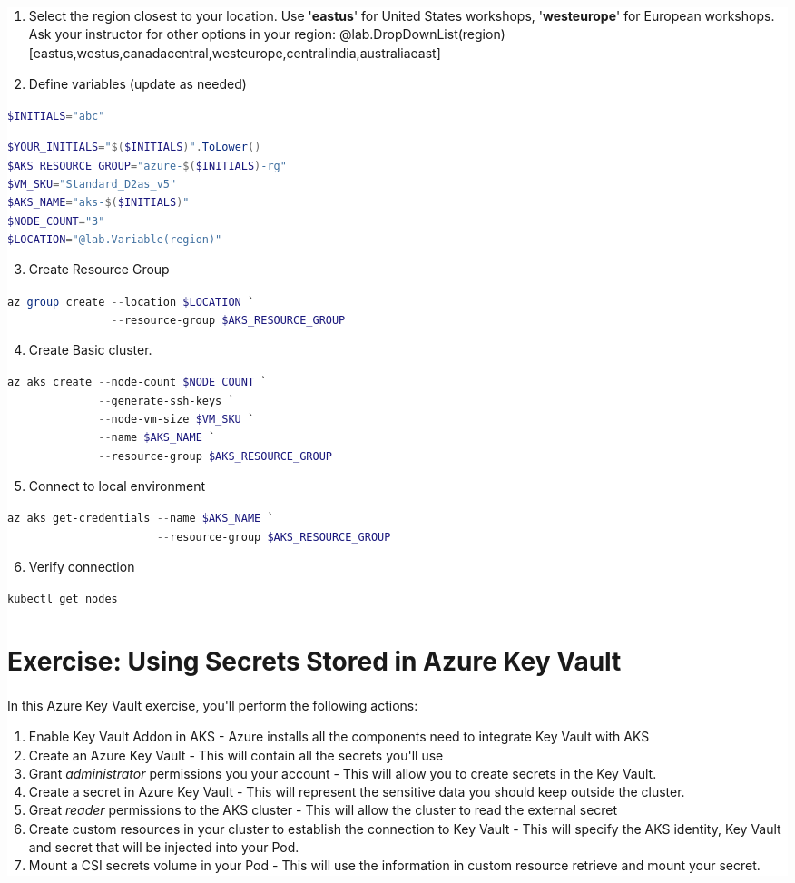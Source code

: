 1. Select the region closest to your location. Use '**eastus**' for United States workshops, '**westeurope**' for European workshops. Ask your instructor for other options in your region: @lab.DropDownList(region)[eastus,westus,canadacentral,westeurope,centralindia,australiaeast]

2. Define variables (update as needed)

```PowerShell
$INITIALS="abc"
```

```PowerShell
$YOUR_INITIALS="$($INITIALS)".ToLower()
$AKS_RESOURCE_GROUP="azure-$($INITIALS)-rg"
$VM_SKU="Standard_D2as_v5"
$AKS_NAME="aks-$($INITIALS)"
$NODE_COUNT="3"
$LOCATION="@lab.Variable(region)"
```

3. Create Resource Group

```PowerShell
az group create --location $LOCATION `
                --resource-group $AKS_RESOURCE_GROUP
```

4. Create Basic cluster.

```PowerShell
az aks create --node-count $NODE_COUNT `
              --generate-ssh-keys `
              --node-vm-size $VM_SKU `
              --name $AKS_NAME `
              --resource-group $AKS_RESOURCE_GROUP
```

5. Connect to local environment

```PowerShell
az aks get-credentials --name $AKS_NAME `
                       --resource-group $AKS_RESOURCE_GROUP
```

6. Verify connection

```PowerShell
kubectl get nodes
```

# Exercise: Using Secrets Stored in Azure Key Vault

In this Azure Key Vault exercise, you'll perform the following actions:

1. Enable Key Vault Addon in AKS - Azure installs all the components need to integrate Key Vault with AKS
2. Create an Azure Key Vault - This will contain all the secrets you'll use
3. Grant _administrator_ permissions you your account - This will allow you to create secrets in the Key Vault.
4. Create a secret in Azure Key Vault - This will represent the sensitive data you should keep outside the cluster.
5. Great _reader_ permissions to the AKS cluster - This will allow the cluster to read the external secret
6. Create custom resources in your cluster to establish the connection to Key Vault - This will specify the AKS identity, Key Vault and secret that will be injected into your Pod.
7. Mount a CSI secrets volume in your Pod - This will use the information in custom resource retrieve and mount your secret.
